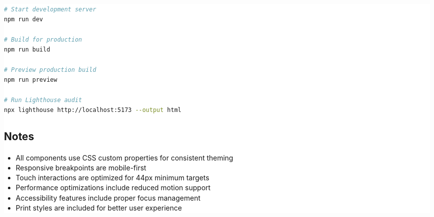```bash
# Start development server
npm run dev

# Build for production
npm run build

# Preview production build
npm run preview

# Run Lighthouse audit
npx lighthouse http://localhost:5173 --output html
```

## Notes

- All components use CSS custom properties for consistent theming
- Responsive breakpoints are mobile-first
- Touch interactions are optimized for 44px minimum targets
- Performance optimizations include reduced motion support
- Accessibility features include proper focus management
- Print styles are included for better user experience 